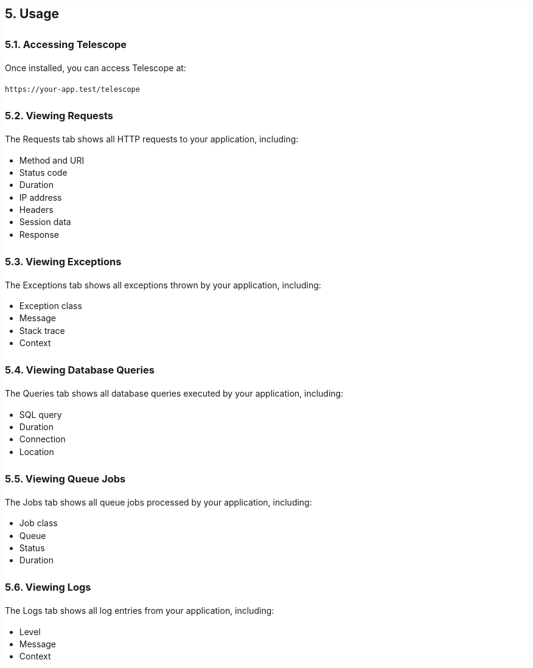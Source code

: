 ## 5. Usage

### 5.1. Accessing Telescope

Once installed, you can access Telescope at:

```
https://your-app.test/telescope
```

### 5.2. Viewing Requests

The Requests tab shows all HTTP requests to your application, including:
- Method and URI
- Status code
- Duration
- IP address
- Headers
- Session data
- Response

### 5.3. Viewing Exceptions

The Exceptions tab shows all exceptions thrown by your application, including:
- Exception class
- Message
- Stack trace
- Context

### 5.4. Viewing Database Queries

The Queries tab shows all database queries executed by your application, including:
- SQL query
- Duration
- Connection
- Location

### 5.5. Viewing Queue Jobs

The Jobs tab shows all queue jobs processed by your application, including:
- Job class
- Queue
- Status
- Duration

### 5.6. Viewing Logs

The Logs tab shows all log entries from your application, including:
- Level
- Message
- Context
